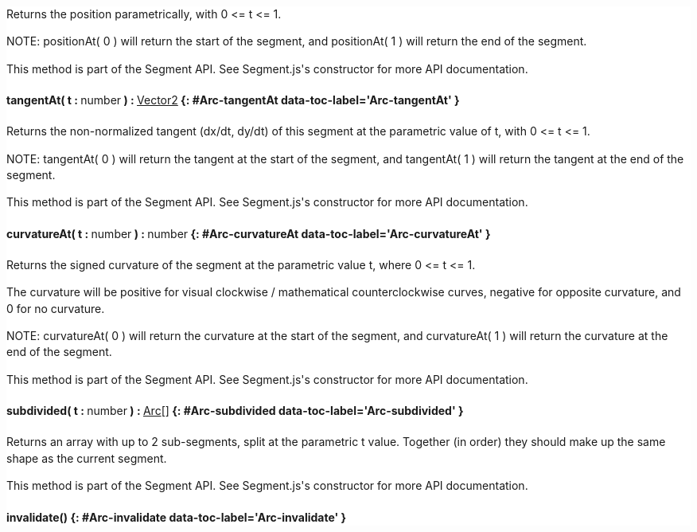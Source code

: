 Returns the position parametrically, with 0 &lt;= t &lt;= 1.

NOTE: positionAt( 0 ) will return the start of the segment, and positionAt( 1 ) will return the end of the
segment.

This method is part of the Segment API. See Segment.js's constructor for more API documentation.

#### tangentAt( t : <span style="font-weight: 400;"><span style="color: hsla(calc(var(--md-hue) + 180deg),80%,40%,1);">number</span></span> ) : <span style="font-weight: 400;">[Vector2](../dot/Vector2.md)</span> {: #Arc-tangentAt data-toc-label='Arc-tangentAt' }

Returns the non-normalized tangent (dx/dt, dy/dt) of this segment at the parametric value of t, with 0 &lt;= t &lt;= 1.

NOTE: tangentAt( 0 ) will return the tangent at the start of the segment, and tangentAt( 1 ) will return the
tangent at the end of the segment.

This method is part of the Segment API. See Segment.js's constructor for more API documentation.

#### curvatureAt( t : <span style="font-weight: 400;"><span style="color: hsla(calc(var(--md-hue) + 180deg),80%,40%,1);">number</span></span> ) : <span style="font-weight: 400;"><span style="color: hsla(calc(var(--md-hue) + 180deg),80%,40%,1);">number</span></span> {: #Arc-curvatureAt data-toc-label='Arc-curvatureAt' }

Returns the signed curvature of the segment at the parametric value t, where 0 &lt;= t &lt;= 1.

The curvature will be positive for visual clockwise / mathematical counterclockwise curves, negative for opposite
curvature, and 0 for no curvature.

NOTE: curvatureAt( 0 ) will return the curvature at the start of the segment, and curvatureAt( 1 ) will return
the curvature at the end of the segment.

This method is part of the Segment API. See Segment.js's constructor for more API documentation.

#### subdivided( t : <span style="font-weight: 400;"><span style="color: hsla(calc(var(--md-hue) + 180deg),80%,40%,1);">number</span></span> ) : <span style="font-weight: 400;">[Arc](../kite/Segment.md#Arc)[]</span> {: #Arc-subdivided data-toc-label='Arc-subdivided' }

Returns an array with up to 2 sub-segments, split at the parametric t value. Together (in order) they should make
up the same shape as the current segment.

This method is part of the Segment API. See Segment.js's constructor for more API documentation.

#### invalidate() {: #Arc-invalidate data-toc-label='Arc-invalidate' }
